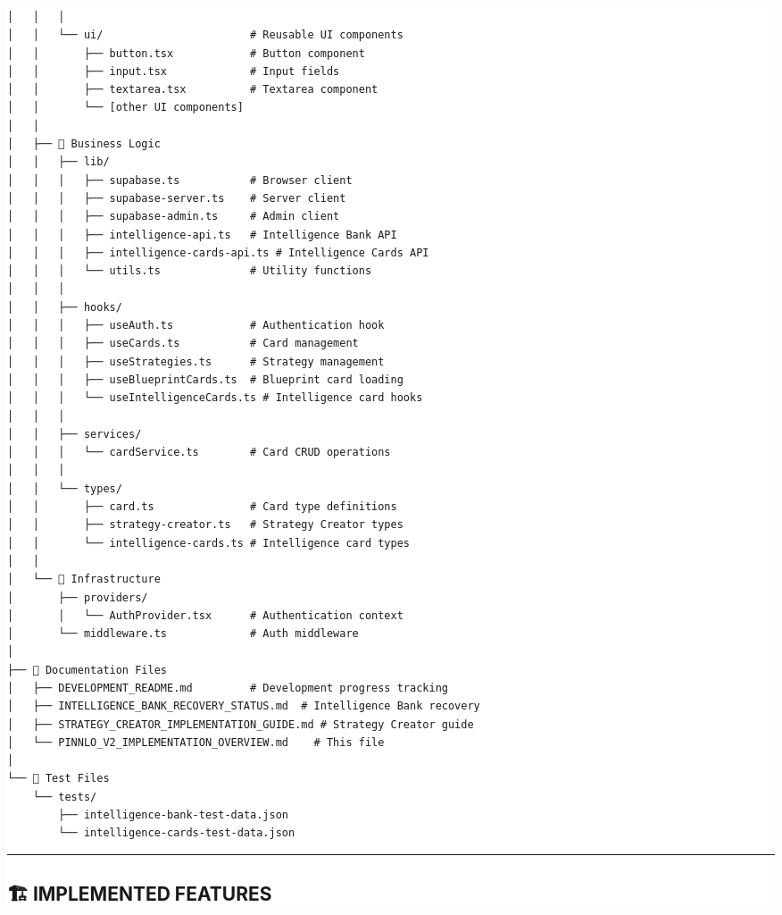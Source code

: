 ```
│   │   │
│   │   └── ui/                       # Reusable UI components
│   │       ├── button.tsx            # Button component
│   │       ├── input.tsx             # Input fields
│   │       ├── textarea.tsx          # Textarea component
│   │       └── [other UI components]
│   │
│   ├── 🔧 Business Logic
│   │   ├── lib/
│   │   │   ├── supabase.ts           # Browser client
│   │   │   ├── supabase-server.ts    # Server client
│   │   │   ├── supabase-admin.ts     # Admin client
│   │   │   ├── intelligence-api.ts   # Intelligence Bank API
│   │   │   ├── intelligence-cards-api.ts # Intelligence Cards API
│   │   │   └── utils.ts              # Utility functions
│   │   │
│   │   ├── hooks/
│   │   │   ├── useAuth.ts            # Authentication hook
│   │   │   ├── useCards.ts           # Card management
│   │   │   ├── useStrategies.ts      # Strategy management
│   │   │   ├── useBlueprintCards.ts  # Blueprint card loading
│   │   │   └── useIntelligenceCards.ts # Intelligence card hooks
│   │   │
│   │   ├── services/
│   │   │   └── cardService.ts        # Card CRUD operations
│   │   │
│   │   └── types/
│   │       ├── card.ts               # Card type definitions
│   │       ├── strategy-creator.ts   # Strategy Creator types
│   │       └── intelligence-cards.ts # Intelligence card types
│   │
│   └── 🔐 Infrastructure
│       ├── providers/
│       │   └── AuthProvider.tsx      # Authentication context
│       └── middleware.ts             # Auth middleware
│
├── 📝 Documentation Files
│   ├── DEVELOPMENT_README.md         # Development progress tracking
│   ├── INTELLIGENCE_BANK_RECOVERY_STATUS.md  # Intelligence Bank recovery
│   ├── STRATEGY_CREATOR_IMPLEMENTATION_GUIDE.md # Strategy Creator guide
│   └── PINNLO_V2_IMPLEMENTATION_OVERVIEW.md    # This file
│
└── 🧪 Test Files
    └── tests/
        ├── intelligence-bank-test-data.json
        └── intelligence-cards-test-data.json
```

---

## 🏗️ IMPLEMENTED FEATURES
